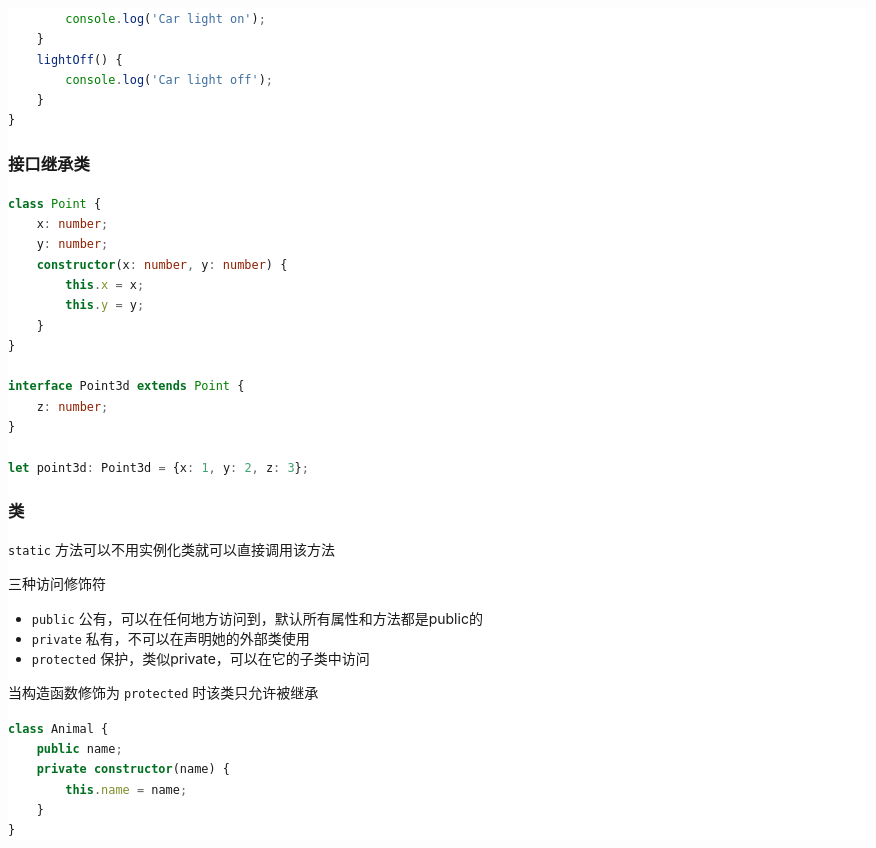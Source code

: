 ```typescript
        console.log('Car light on');
    }
    lightOff() {
        console.log('Car light off');
    }
}
```
### 接口继承类
```typescript
class Point {
    x: number;
    y: number;
    constructor(x: number, y: number) {
        this.x = x;
        this.y = y;
    }
}

interface Point3d extends Point {
    z: number;
}

let point3d: Point3d = {x: 1, y: 2, z: 3};
```

### 类
`static` 方法可以不用实例化类就可以直接调用该方法

三种访问修饰符  
+ `public` 公有，可以在任何地方访问到，默认所有属性和方法都是public的  
+ `private`  私有，不可以在声明她的外部类使用  
+ `protected`   保护，类似private，可以在它的子类中访问

当构造函数修饰为 `protected` 时该类只允许被继承

```typescript
class Animal {
    public name;
    private constructor(name) {
        this.name = name;
    }
}
```

